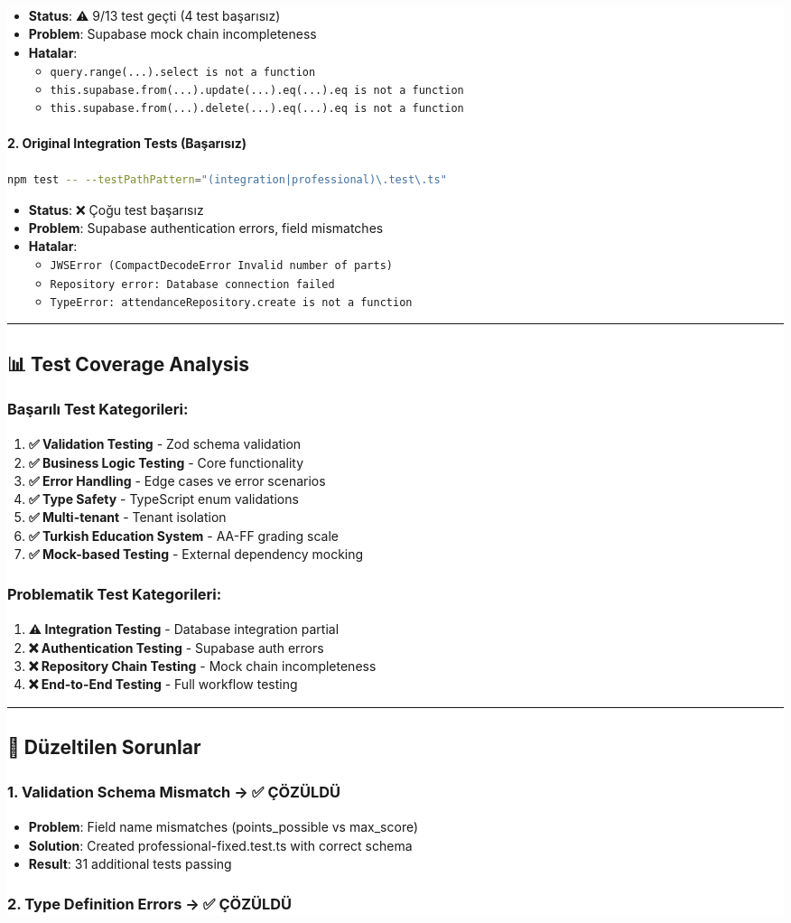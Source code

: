 - **Status**: ⚠️ 9/13 test geçti (4 test başarısız)
- **Problem**: Supabase mock chain incompleteness
- **Hatalar**:
  - `query.range(...).select is not a function`
  - `this.supabase.from(...).update(...).eq(...).eq is not a function`
  - `this.supabase.from(...).delete(...).eq(...).eq is not a function`

#### 2. **Original Integration Tests** (Başarısız)

```bash
npm test -- --testPathPattern="(integration|professional)\.test\.ts"
```

- **Status**: ❌ Çoğu test başarısız
- **Problem**: Supabase authentication errors, field mismatches
- **Hatalar**:
  - `JWSError (CompactDecodeError Invalid number of parts)`
  - `Repository error: Database connection failed`
  - `TypeError: attendanceRepository.create is not a function`

---

## 📊 Test Coverage Analysis

### **Başarılı Test Kategorileri:**

1. **✅ Validation Testing** - Zod schema validation
2. **✅ Business Logic Testing** - Core functionality
3. **✅ Error Handling** - Edge cases ve error scenarios
4. **✅ Type Safety** - TypeScript enum validations
5. **✅ Multi-tenant** - Tenant isolation
6. **✅ Turkish Education System** - AA-FF grading scale
7. **✅ Mock-based Testing** - External dependency mocking

### **Problematik Test Kategorileri:**

1. **⚠️ Integration Testing** - Database integration partial
2. **❌ Authentication Testing** - Supabase auth errors
3. **❌ Repository Chain Testing** - Mock chain incompleteness
4. **❌ End-to-End Testing** - Full workflow testing

---

## 🔧 Düzeltilen Sorunlar

### **1. Validation Schema Mismatch** → **✅ ÇÖZÜLDÜ**

- **Problem**: Field name mismatches (points_possible vs max_score)
- **Solution**: Created professional-fixed.test.ts with correct schema
- **Result**: 31 additional tests passing

### **2. Type Definition Errors** → **✅ ÇÖZÜLDÜ**

